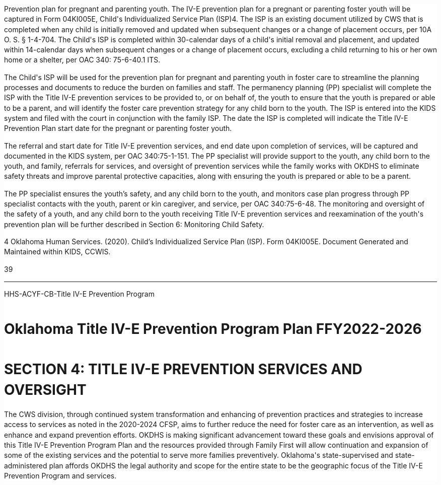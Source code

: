 Prevention plan for pregnant and parenting youth. The IV-E prevention plan for a pregnant or parenting foster youth will be captured in Form 04KI005E, Child's Individualized Service Plan (ISP)4. The ISP is an existing document utilized by CWS that is completed when any child is initially removed and updated when subsequent changes or a change of placement occurs, per 10A O. S. § 1-4-704. The Child's ISP is completed within 30-calendar days of a child's initial removal and placement, and updated within 14-calendar days when subsequent changes or a change of placement occurs, excluding a child returning to his or her own home or a shelter, per OAC 340: 75-6-40.1 ITS.

The Child's ISP will be used for the prevention plan for pregnant and parenting youth in foster care to streamline the planning processes and documents to reduce the burden on families and staff. The permanency planning (PP) specialist will complete the ISP with the Title IV-E prevention services to be provided to, or on behalf of, the youth to ensure that the youth is prepared or able to be a parent, and will identify the foster care prevention strategy for any child born to the youth. The ISP is entered into the KIDS system and filed with the court in conjunction with the family ISP. The date the ISP is completed will indicate the Title IV-E Prevention Plan start date for the pregnant or parenting foster youth.

The referral and start date for Title IV-E prevention services, and end date upon completion of services, will be captured and documented in the KIDS system, per OAC 340:75-1-151. The PP specialist will provide support to the youth, any child born to the youth, and family, referrals for services, and oversight of prevention services while the family works with OKDHS to eliminate safety threats and improve parental protective capacities, along with ensuring the youth is prepared or able to be a parent.

The PP specialist ensures the youth’s safety, and any child born to the youth, and monitors case plan progress through PP specialist contacts with the youth, parent or kin caregiver, and service, per OAC 340:75-6-48. The monitoring and oversight of the safety of a youth, and any child born to the youth receiving Title IV-E prevention services and reexamination of the youth's prevention plan will be further described in Section 6: Monitoring Child Safety.

4 Oklahoma Human Services. (2020). Child’s Individualized Service Plan (ISP). Form 04KI005E. Document Generated and Maintained within KIDS, CCWIS.


39



---

HHS-ACYF-CB-Title IV-E Prevention Program
# Oklahoma Title IV-E Prevention Program Plan FFY2022-2026

# SECTION 4: TITLE IV-E PREVENTION SERVICES AND OVERSIGHT

The CWS division, through continued system transformation and enhancing of prevention practices and strategies to increase access to services as noted in the 2020-2024 CFSP, aims to further reduce the need for foster care as an intervention, as well as enhance and expand prevention efforts. OKDHS is making significant advancement toward these goals and envisions approval of this Title IV-E Prevention Program Plan and the resources provided through Family First will allow continuation and expansion of some of the existing services and the potential to serve more families preventively. Oklahoma's state-supervised and state-administered plan affords OKDHS the legal authority and scope for the entire state to be the geographic focus of the Title IV-E Prevention Program and services.
